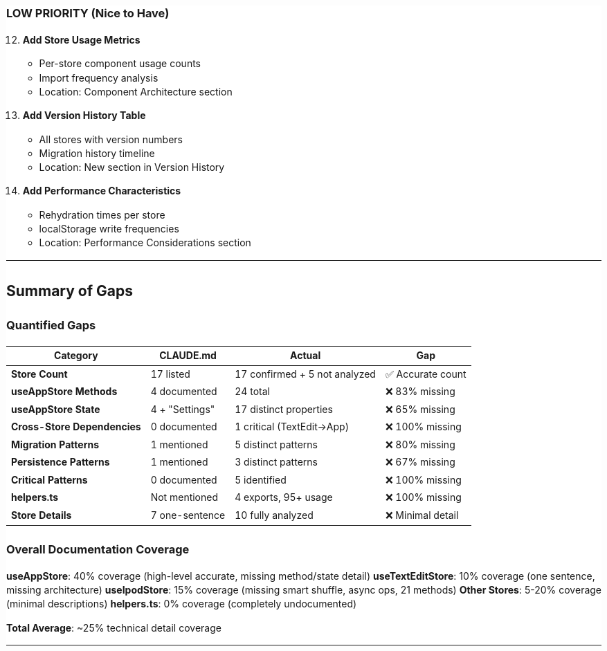### LOW PRIORITY (Nice to Have)

12. **Add Store Usage Metrics**
    - Per-store component usage counts
    - Import frequency analysis
    - Location: Component Architecture section

13. **Add Version History Table**
    - All stores with version numbers
    - Migration history timeline
    - Location: New section in Version History

14. **Add Performance Characteristics**
    - Rehydration times per store
    - localStorage write frequencies
    - Location: Performance Considerations section

---

## Summary of Gaps

### Quantified Gaps

| Category | CLAUDE.md | Actual | Gap |
|----------|-----------|--------|-----|
| **Store Count** | 17 listed | 17 confirmed + 5 not analyzed | ✅ Accurate count |
| **useAppStore Methods** | 4 documented | 24 total | ❌ 83% missing |
| **useAppStore State** | 4 + "Settings" | 17 distinct properties | ❌ 65% missing |
| **Cross-Store Dependencies** | 0 documented | 1 critical (TextEdit→App) | ❌ 100% missing |
| **Migration Patterns** | 1 mentioned | 5 distinct patterns | ❌ 80% missing |
| **Persistence Patterns** | 1 mentioned | 3 distinct patterns | ❌ 67% missing |
| **Critical Patterns** | 0 documented | 5 identified | ❌ 100% missing |
| **helpers.ts** | Not mentioned | 4 exports, 95+ usage | ❌ 100% missing |
| **Store Details** | 7 one-sentence | 10 fully analyzed | ❌ Minimal detail |

### Overall Documentation Coverage

**useAppStore**: 40% coverage (high-level accurate, missing method/state detail)
**useTextEditStore**: 10% coverage (one sentence, missing architecture)
**useIpodStore**: 15% coverage (missing smart shuffle, async ops, 21 methods)
**Other Stores**: 5-20% coverage (minimal descriptions)
**helpers.ts**: 0% coverage (completely undocumented)

**Total Average**: ~25% technical detail coverage

---
